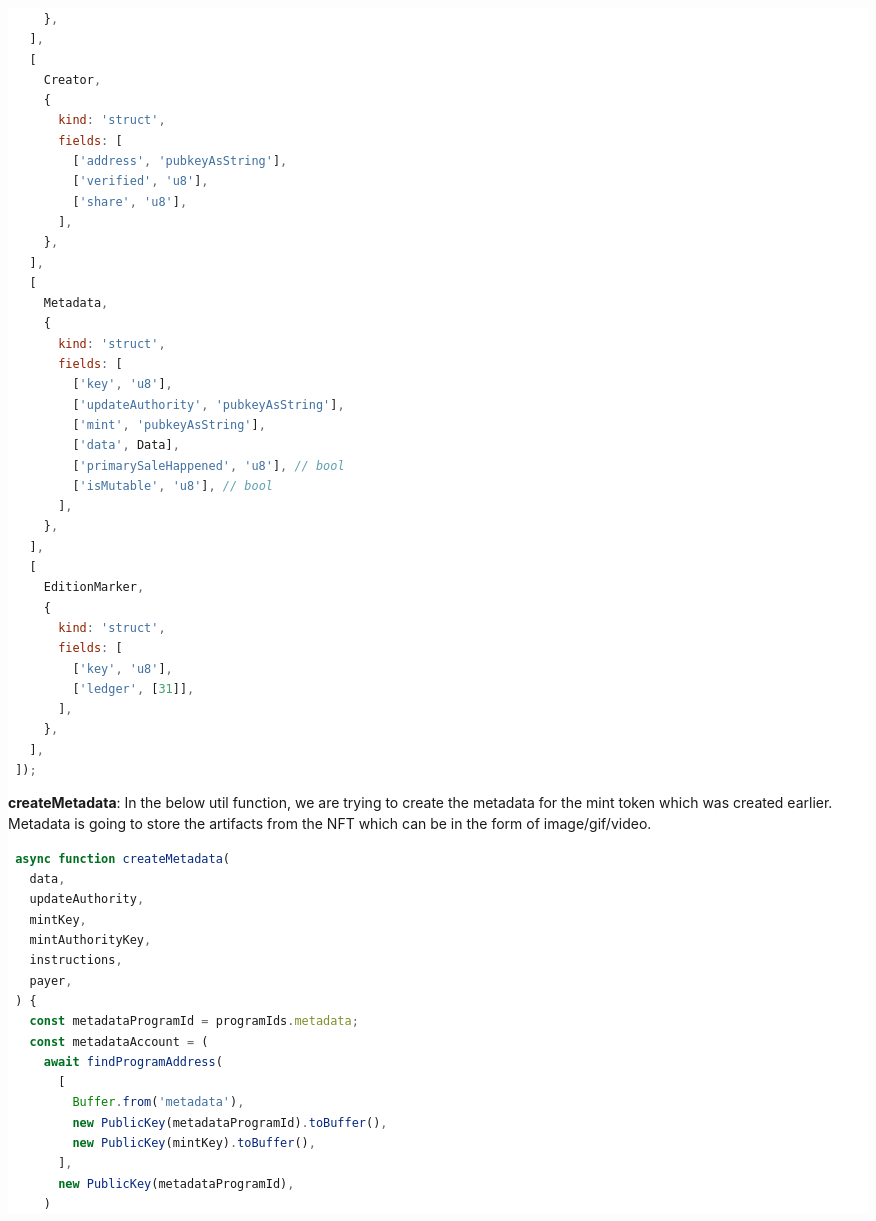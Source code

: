 ```javascript
     },
   ],
   [
     Creator,
     {
       kind: 'struct',
       fields: [
         ['address', 'pubkeyAsString'],
         ['verified', 'u8'],
         ['share', 'u8'],
       ],
     },
   ],
   [
     Metadata,
     {
       kind: 'struct',
       fields: [
         ['key', 'u8'],
         ['updateAuthority', 'pubkeyAsString'],
         ['mint', 'pubkeyAsString'],
         ['data', Data],
         ['primarySaleHappened', 'u8'], // bool
         ['isMutable', 'u8'], // bool
       ],
     },
   ],
   [
     EditionMarker,
     {
       kind: 'struct',
       fields: [
         ['key', 'u8'],
         ['ledger', [31]],
       ],
     },
   ],
 ]);
```


**createMetadata**: In the below util function, we are trying to create the metadata for the mint token which was created earlier. Metadata is going to store the artifacts from the NFT which can be in the form of image/gif/video.


```javascript
 async function createMetadata(
   data,
   updateAuthority,
   mintKey,
   mintAuthorityKey,
   instructions,
   payer,
 ) {
   const metadataProgramId = programIds.metadata;
   const metadataAccount = (
     await findProgramAddress(
       [
         Buffer.from('metadata'),
         new PublicKey(metadataProgramId).toBuffer(),
         new PublicKey(mintKey).toBuffer(),
       ],
       new PublicKey(metadataProgramId),
     )
```